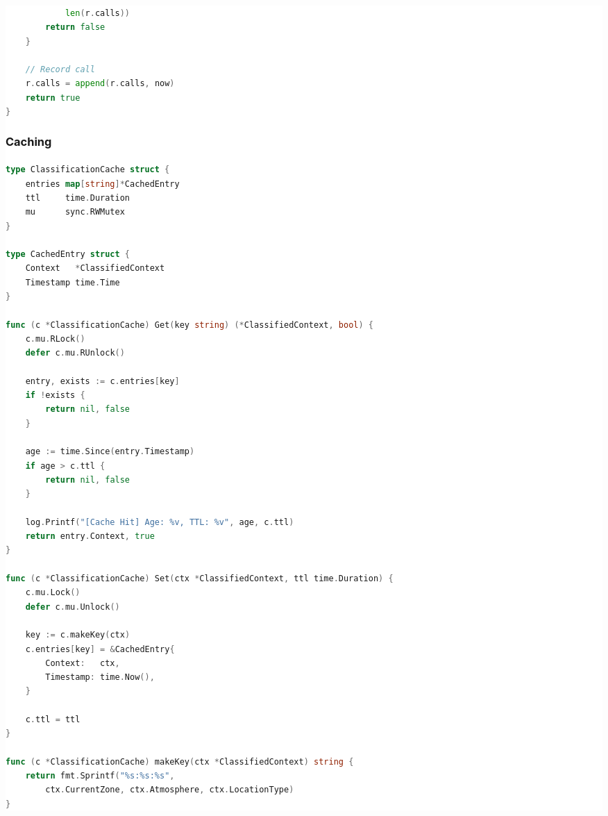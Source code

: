 ```go
            len(r.calls))
        return false
    }

    // Record call
    r.calls = append(r.calls, now)
    return true
}
```

### Caching

```go
type ClassificationCache struct {
    entries map[string]*CachedEntry
    ttl     time.Duration
    mu      sync.RWMutex
}

type CachedEntry struct {
    Context   *ClassifiedContext
    Timestamp time.Time
}

func (c *ClassificationCache) Get(key string) (*ClassifiedContext, bool) {
    c.mu.RLock()
    defer c.mu.RUnlock()

    entry, exists := c.entries[key]
    if !exists {
        return nil, false
    }

    age := time.Since(entry.Timestamp)
    if age > c.ttl {
        return nil, false
    }

    log.Printf("[Cache Hit] Age: %v, TTL: %v", age, c.ttl)
    return entry.Context, true
}

func (c *ClassificationCache) Set(ctx *ClassifiedContext, ttl time.Duration) {
    c.mu.Lock()
    defer c.mu.Unlock()

    key := c.makeKey(ctx)
    c.entries[key] = &CachedEntry{
        Context:   ctx,
        Timestamp: time.Now(),
    }

    c.ttl = ttl
}

func (c *ClassificationCache) makeKey(ctx *ClassifiedContext) string {
    return fmt.Sprintf("%s:%s:%s",
        ctx.CurrentZone, ctx.Atmosphere, ctx.LocationType)
}
```
